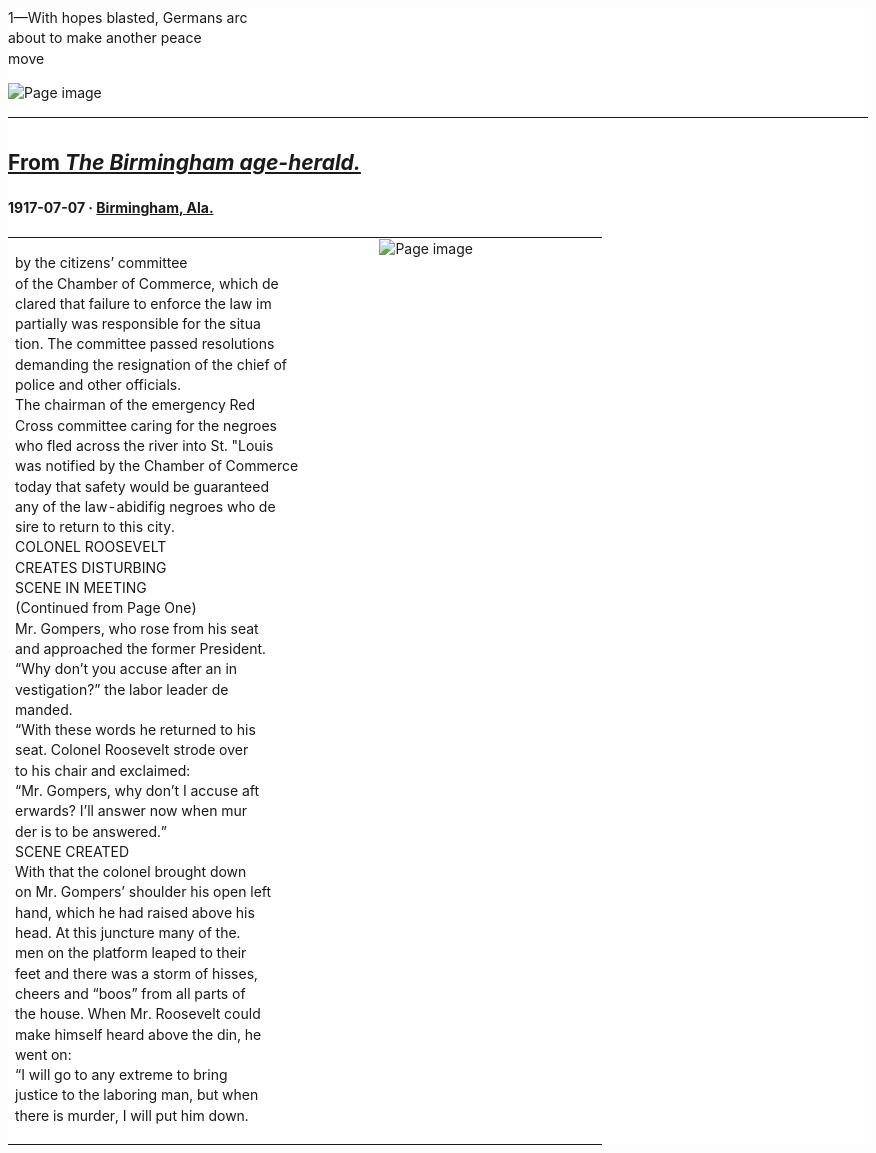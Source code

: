 1—With hopes blasted, Germans arc  
about to make another peace  
move
</td><td style="width: 50%; max-height: 75%; margin: auto; display: block;">
<img alt="Page image" src="https://tile.loc.gov/image-services/iiif/service:ndnp:au:batch_au_bolden_ver01:data:sn85038485:00340583796:1917070701:0096/pct:29.674065,66.143207,12.842432,18.214234/!600,600/0/default.jpg"/>
</td>
</tr></table>

---

## [From _The Birmingham age-herald._](https://www.loc.gov/resource/sn85038485/1917-07-07/ed-1/?sp=7)

#### 1917-07-07 &middot; [Birmingham, Ala.](http://dbpedia.org/resource/Birmingham%2C_Alabama)

<table style="width: 100%;"><tr><td style="width: 50%">

 by the citizens’ committee  
of the Chamber of Commerce, which de­  
clared that failure to enforce the law im­  
partially was responsible for the situa­  
tion. The committee passed resolutions  
demanding the resignation of the chief of  
police and other officials.  
The chairman of the emergency Red  
Cross committee caring for the negroes  
who fled across the river into St. &quot;Louis  
was notified by the Chamber of Commerce  
today that safety would be guaranteed  
any of the law-abidifig negroes who de­  
sire to return to this city.  
COLONEL ROOSEVELT  
CREATES DISTURBING  
SCENE IN MEETING  
(Continued from Page One)  
Mr. Gompers, who rose from his seat  
and approached the former President.  
“Why don’t you accuse after an in­  
vestigation?” the labor leader de­  
manded.  
“With these words he returned to his  
seat. Colonel Roosevelt strode over  
to his chair and exclaimed:  
“Mr. Gompers, why don’t I accuse aft­  
erwards? I’ll answer now when mur­  
der is to be answered.”  
SCENE CREATED  
With that the colonel brought down  
on Mr. Gompers’ shoulder his open left  
hand, which he had raised above his  
head. At this juncture many of the.  
men on the platform leaped to their  
feet and there was a storm of hisses,  
cheers and “boos” from all parts of  
the house. When Mr. Roosevelt could  
make himself heard above the din, he  
went on:  
“I will go to any extreme to bring  
justice to the laboring man, but when  
there is murder, I will put him down.
</td><td style="width: 50%; max-height: 75%; margin: auto; display: block;">
<img alt="Page image" src="https://tile.loc.gov/image-services/iiif/service:ndnp:au:batch_au_bolden_ver01:data:sn85038485:00340583796:1917070701:0102/pct:3.235653,17.177116,13.130851,22.959405/!600,600/0/default.jpg"/>